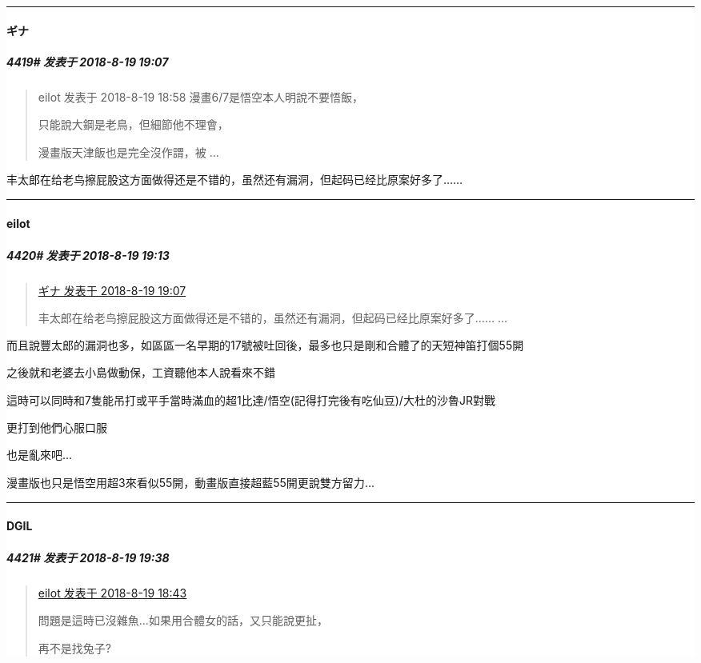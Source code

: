 
-----

####  ギナ  
##### 4419#       发表于 2018-8-19 19:07



<blockquote>eilot 发表于 2018-8-19 18:58
漫畫6/7是悟空本人明說不要悟飯，

只能說大鋼是老鳥，但細節他不理會，

漫畫版天津飯也是完全沒作謂，被 ...</blockquote>
丰太郎在给老鸟擦屁股这方面做得还是不错的，虽然还有漏洞，但起码已经比原案好多了……







-----

####  eilot  
##### 4420#       发表于 2018-8-19 19:13



<blockquote><a href="httphttps://bbs.saraba1st.com/2b/forum.php?mod=redirect&amp;goto=findpost&amp;pid=40696191&amp;ptid=1115780" target="_blank">ギナ 发表于 2018-8-19 19:07</a>

丰太郎在给老鸟擦屁股这方面做得还是不错的，虽然还有漏洞，但起码已经比原案好多了…… ...</blockquote>
而且說豐太郎的漏洞也多，如區區一名早期的17號被吐回後，最多也只是剛和合體了的天短神笛打個55開

之後就和老婆去小島做動保，工資聽他本人說看來不錯

這時可以同時和7隻能吊打或平手當時滿血的超1比達/悟空(記得打完後有吃仙豆)/大杜的沙魯JR對戰

更打到他們心服口服

也是亂來吧...

漫畫版也只是悟空用超3來看似55開，動畫版直接超藍55開更說雙方留力...







-----

####  DGIL  
##### 4421#       发表于 2018-8-19 19:38



<blockquote><a href="httphttps://bbs.saraba1st.com/2b/forum.php?mod=redirect&amp;goto=findpost&amp;pid=40695988&amp;ptid=1115780" target="_blank">eilot 发表于 2018-8-19 18:43</a>

問題是這時已沒雜魚...如果用合體女的話，又只能說更扯，

再不是找兔子?
